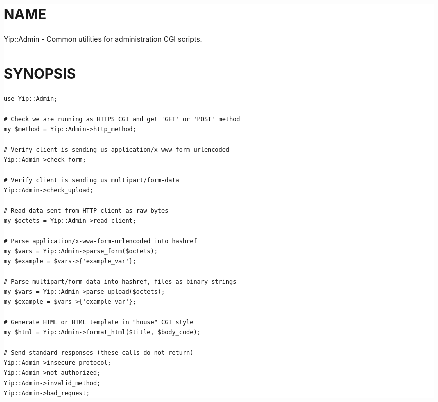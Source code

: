 # NAME

Yip::Admin - Common utilities for administration CGI scripts.

# SYNOPSIS

    use Yip::Admin;
    
    # Check we are running as HTTPS CGI and get 'GET' or 'POST' method
    my $method = Yip::Admin->http_method;
    
    # Verify client is sending us application/x-www-form-urlencoded
    Yip::Admin->check_form;
    
    # Verify client is sending us multipart/form-data
    Yip::Admin->check_upload;
    
    # Read data sent from HTTP client as raw bytes
    my $octets = Yip::Admin->read_client;
    
    # Parse application/x-www-form-urlencoded into hashref
    my $vars = Yip::Admin->parse_form($octets);
    my $example = $vars->{'example_var'};
    
    # Parse multipart/form-data into hashref, files as binary strings
    my $vars = Yip::Admin->parse_upload($octets);
    my $example = $vars->{'example_var'};
    
    # Generate HTML or HTML template in "house" CGI style
    my $html = Yip::Admin->format_html($title, $body_code);
    
    # Send standard responses (these calls do not return)
    Yip::Admin->insecure_protocol;
    Yip::Admin->not_authorized;
    Yip::Admin->invalid_method;
    Yip::Admin->bad_request;
    